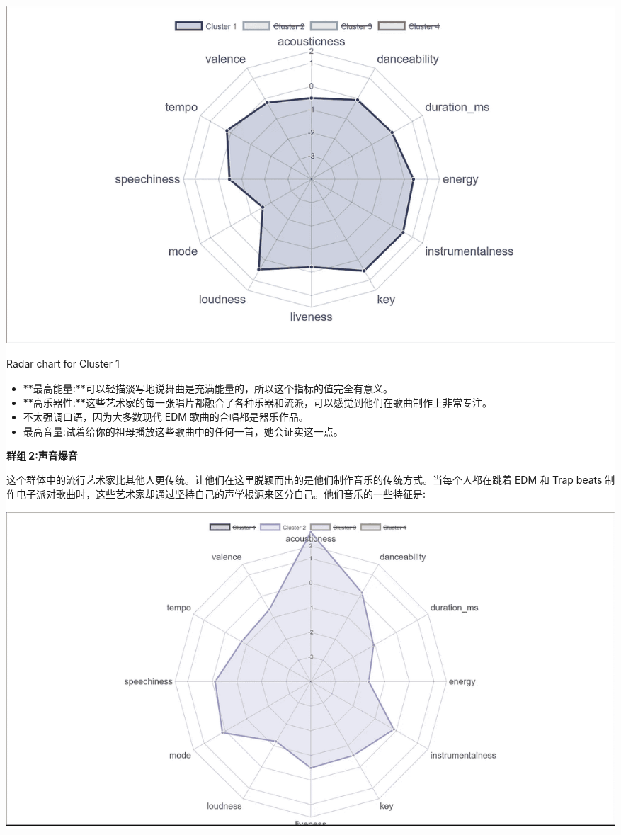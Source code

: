![](img/ff4b70db03cc99db2b3c9d367cbde527.png)

Radar chart for Cluster 1

*   **最高能量:**可以轻描淡写地说舞曲是充满能量的，所以这个指标的值完全有意义。
*   **高乐器性:**这些艺术家的每一张唱片都融合了各种乐器和流派，可以感觉到他们在歌曲制作上非常专注。
*   不太强调口语，因为大多数现代 EDM 歌曲的合唱都是器乐作品。
*   最高音量:试着给你的祖母播放这些歌曲中的任何一首，她会证实这一点。

**群组 2:声音爆音**

这个群体中的流行艺术家比其他人更传统。让他们在这里脱颖而出的是他们制作音乐的传统方式。当每个人都在跳着 EDM 和 Trap beats 制作电子派对歌曲时，这些艺术家却通过坚持自己的声学根源来区分自己。他们音乐的一些特征是:

![](img/9c91226e7bf433316546f2e6768856d3.png)
